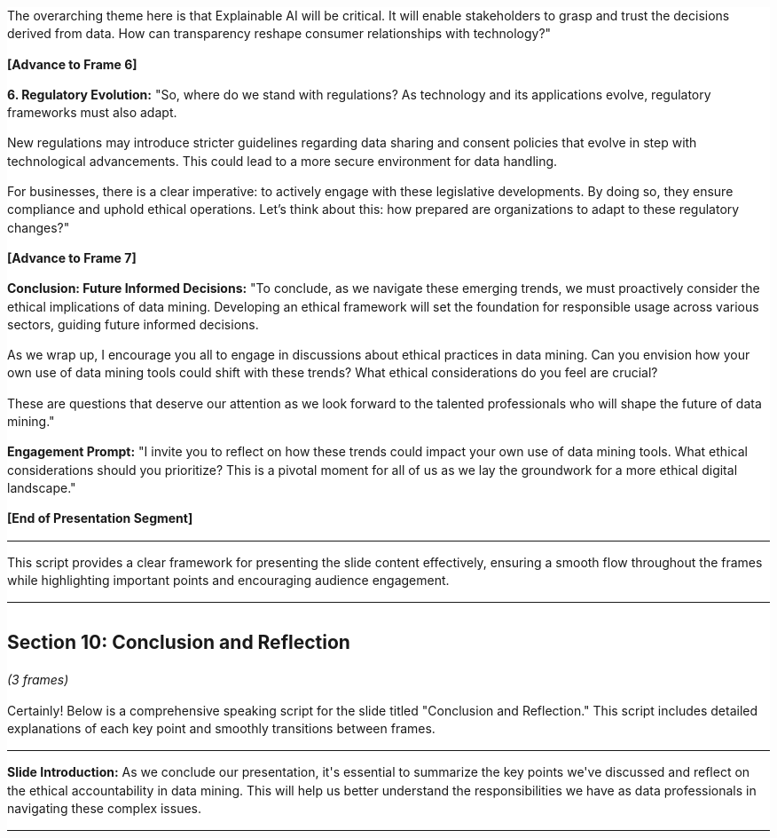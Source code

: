 The overarching theme here is that Explainable AI will be critical. It will enable stakeholders to grasp and trust the decisions derived from data. How can transparency reshape consumer relationships with technology?"

**[Advance to Frame 6]**

**6. Regulatory Evolution:**
"So, where do we stand with regulations? As technology and its applications evolve, regulatory frameworks must also adapt. 

New regulations may introduce stricter guidelines regarding data sharing and consent policies that evolve in step with technological advancements. This could lead to a more secure environment for data handling.

For businesses, there is a clear imperative: to actively engage with these legislative developments. By doing so, they ensure compliance and uphold ethical operations. Let’s think about this: how prepared are organizations to adapt to these regulatory changes?"

**[Advance to Frame 7]**

**Conclusion: Future Informed Decisions:**
"To conclude, as we navigate these emerging trends, we must proactively consider the ethical implications of data mining. Developing an ethical framework will set the foundation for responsible usage across various sectors, guiding future informed decisions.

As we wrap up, I encourage you all to engage in discussions about ethical practices in data mining. Can you envision how your own use of data mining tools could shift with these trends? What ethical considerations do you feel are crucial? 

These are questions that deserve our attention as we look forward to the talented professionals who will shape the future of data mining."

**Engagement Prompt:**
"I invite you to reflect on how these trends could impact your own use of data mining tools. What ethical considerations should you prioritize? This is a pivotal moment for all of us as we lay the groundwork for a more ethical digital landscape."

**[End of Presentation Segment]**

---

This script provides a clear framework for presenting the slide content effectively, ensuring a smooth flow throughout the frames while highlighting important points and encouraging audience engagement.

---

## Section 10: Conclusion and Reflection
*(3 frames)*

Certainly! Below is a comprehensive speaking script for the slide titled "Conclusion and Reflection." This script includes detailed explanations of each key point and smoothly transitions between frames.

---

**Slide Introduction:**
As we conclude our presentation, it's essential to summarize the key points we've discussed and reflect on the ethical accountability in data mining. This will help us better understand the responsibilities we have as data professionals in navigating these complex issues.

---